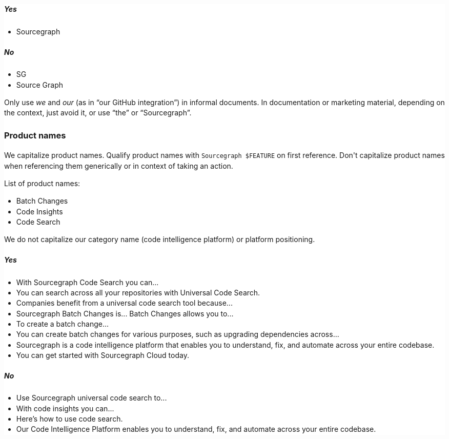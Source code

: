 ##### Yes

- Sourcegraph

</div>
<div class="item no">

##### No

- SG
- Source Graph

</div>
</div>

Only use _we_ and _our_ (as in “our GitHub integration”) in informal documents. In documentation or marketing material, depending on the context, just avoid it, or use “the” or “Sourcegraph”.

### Product names

We capitalize product names. Qualify product names with `Sourcegraph $FEATURE` on first reference. Don't capitalize product names when referencing them generically or in context of taking an action.

List of product names:

- Batch Changes
- Code Insights
- Code Search

We do not capitalize our category name (code intelligence platform) or platform positioning.

<div class="usage">
<div class="item yes">

##### Yes

- With Sourcegraph Code Search you can...
- You can search across all your repositories with Universal Code Search.
- Companies benefit from a universal code search tool because...
- Sourcegraph Batch Changes is... Batch Changes allows you to...
- To create a batch change...
- You can create batch changes for various purposes, such as upgrading dependencies across...
- Sourcegraph is a code intelligence platform that enables you to understand, fix, and automate across your entire codebase.
- You can get started with Sourcegraph Cloud today.

</div>
<div class="item no">

##### No

- Use Sourcegraph universal code search to...
- With code insights you can...
- Here’s how to use code search.
- Our Code Intelligence Platform enables you to understand, fix, and automate across your entire codebase.
